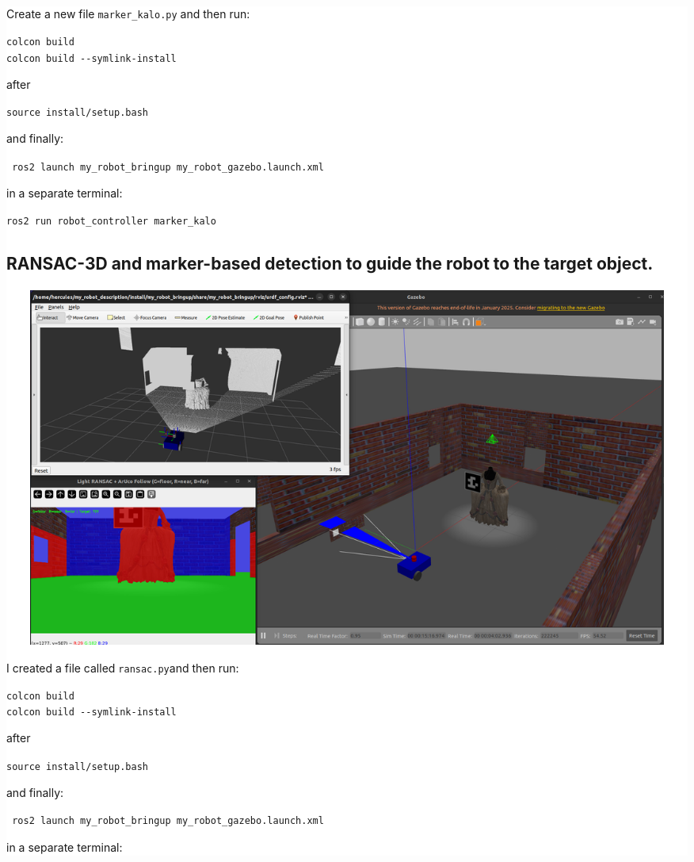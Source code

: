 Create a new file `` marker_kalo.py `` and then run:
```shell
colcon build
colcon build --symlink-install
```
after  
```shell 
source install/setup.bash
```
and finally:
```shell
 ros2 launch my_robot_bringup my_robot_gazebo.launch.xml 
```
in a separate terminal:

```shell
ros2 run robot_controller marker_kalo
```



## RANSAC-3D and marker-based detection to guide the robot to the target object.

</div>
 <div style="text-align:center;">
    <img src="image/23.png" alt="23" width="800">
</div>

I created a file called ``ransac.py``and then run:
```shell
colcon build
colcon build --symlink-install
```
after  
```shell 
source install/setup.bash
```
and finally:
```shell
 ros2 launch my_robot_bringup my_robot_gazebo.launch.xml 
```
in a separate terminal:
